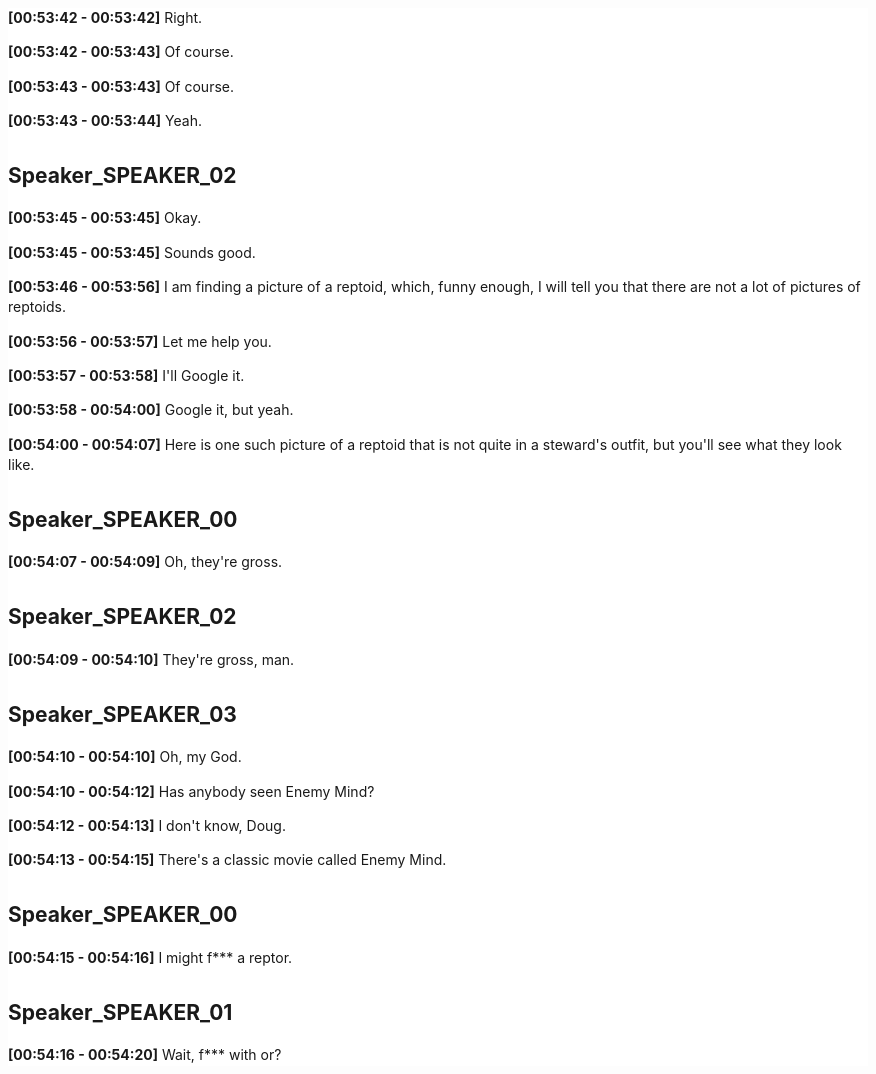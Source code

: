 **[00:53:42 - 00:53:42]** Right.

**[00:53:42 - 00:53:43]** Of course.

**[00:53:43 - 00:53:43]** Of course.

**[00:53:43 - 00:53:44]** Yeah.


## Speaker_SPEAKER_02

**[00:53:45 - 00:53:45]** Okay.

**[00:53:45 - 00:53:45]** Sounds good.

**[00:53:46 - 00:53:56]** I am finding a picture of a reptoid, which, funny enough, I will tell you that there are not a lot of pictures of reptoids.

**[00:53:56 - 00:53:57]** Let me help you.

**[00:53:57 - 00:53:58]** I'll Google it.

**[00:53:58 - 00:54:00]** Google it, but yeah.

**[00:54:00 - 00:54:07]** Here is one such picture of a reptoid that is not quite in a steward's outfit, but you'll see what they look like.


## Speaker_SPEAKER_00

**[00:54:07 - 00:54:09]** Oh, they're gross.


## Speaker_SPEAKER_02

**[00:54:09 - 00:54:10]** They're gross, man.


## Speaker_SPEAKER_03

**[00:54:10 - 00:54:10]** Oh, my God.

**[00:54:10 - 00:54:12]** Has anybody seen Enemy Mind?

**[00:54:12 - 00:54:13]** I don't know, Doug.

**[00:54:13 - 00:54:15]** There's a classic movie called Enemy Mind.


## Speaker_SPEAKER_00

**[00:54:15 - 00:54:16]** I might f*** a reptor.


## Speaker_SPEAKER_01

**[00:54:16 - 00:54:20]** Wait, f*** with or?

